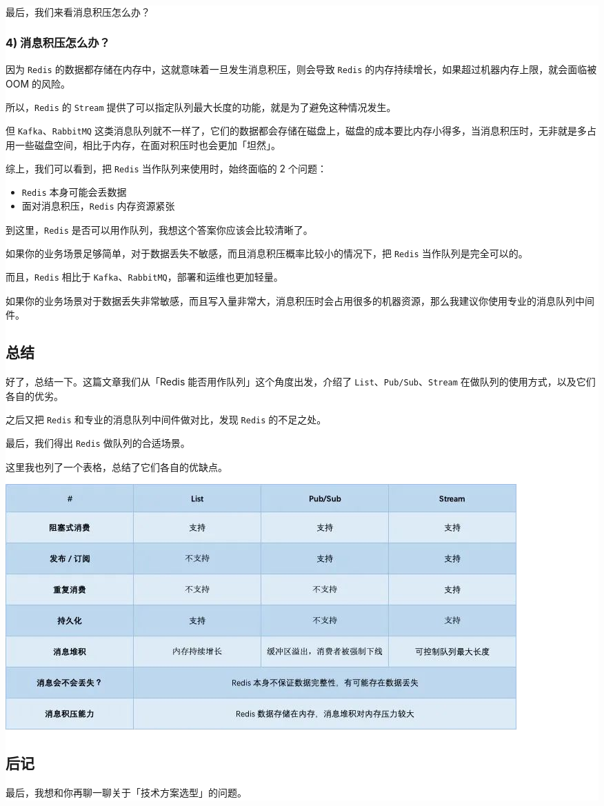 最后，我们来看消息积压怎么办？

### 4) 消息积压怎么办？

因为 `Redis` 的数据都存储在内存中，这就意味着一旦发生消息积压，则会导致 `Redis` 的内存持续增长，如果超过机器内存上限，就会面临被 OOM 的风险。

所以，`Redis` 的 `Stream` 提供了可以指定队列最大长度的功能，就是为了避免这种情况发生。

但 `Kafka`、`RabbitMQ` 这类消息队列就不一样了，它们的数据都会存储在磁盘上，磁盘的成本要比内存小得多，当消息积压时，无非就是多占用一些磁盘空间，相比于内存，在面对积压时也会更加「坦然」。

综上，我们可以看到，把 `Redis` 当作队列来使用时，始终面临的 2 个问题：

- `Redis` 本身可能会丢数据
- 面对消息积压，`Redis` 内存资源紧张

到这里，`Redis` 是否可以用作队列，我想这个答案你应该会比较清晰了。

如果你的业务场景足够简单，对于数据丢失不敏感，而且消息积压概率比较小的情况下，把 `Redis` 当作队列是完全可以的。

而且，`Redis` 相比于 `Kafka`、`RabbitMQ`，部署和运维也更加轻量。

如果你的业务场景对于数据丢失非常敏感，而且写入量非常大，消息积压时会占用很多的机器资源，那么我建议你使用专业的消息队列中间件。

## 总结
好了，总结一下。这篇文章我们从「Redis 能否用作队列」这个角度出发，介绍了 `List`、`Pub/Sub`、`Stream` 在做队列的使用方式，以及它们各自的优劣。

之后又把 `Redis` 和专业的消息队列中间件做对比，发现 `Redis` 的不足之处。

最后，我们得出 `Redis` 做队列的合适场景。

这里我也列了一个表格，总结了它们各自的优缺点。

![img](./img/19/19-12.jpg)

## 后记
最后，我想和你再聊一聊关于「技术方案选型」的问题。
